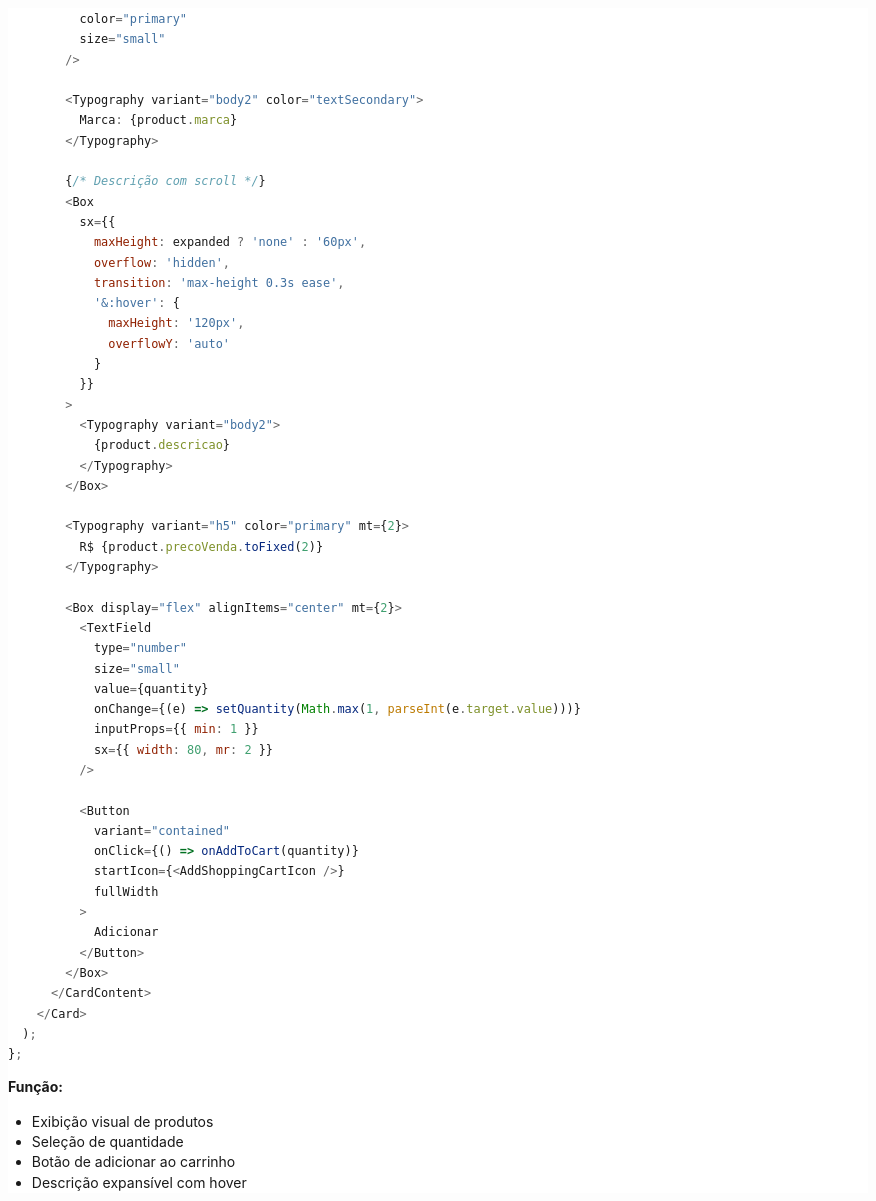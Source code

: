 ```javascript
          color="primary"
          size="small"
        />
        
        <Typography variant="body2" color="textSecondary">
          Marca: {product.marca}
        </Typography>
        
        {/* Descrição com scroll */}
        <Box
          sx={{
            maxHeight: expanded ? 'none' : '60px',
            overflow: 'hidden',
            transition: 'max-height 0.3s ease',
            '&:hover': {
              maxHeight: '120px',
              overflowY: 'auto'
            }
          }}
        >
          <Typography variant="body2">
            {product.descricao}
          </Typography>
        </Box>
        
        <Typography variant="h5" color="primary" mt={2}>
          R$ {product.precoVenda.toFixed(2)}
        </Typography>
        
        <Box display="flex" alignItems="center" mt={2}>
          <TextField
            type="number"
            size="small"
            value={quantity}
            onChange={(e) => setQuantity(Math.max(1, parseInt(e.target.value)))}
            inputProps={{ min: 1 }}
            sx={{ width: 80, mr: 2 }}
          />
          
          <Button
            variant="contained"
            onClick={() => onAddToCart(quantity)}
            startIcon={<AddShoppingCartIcon />}
            fullWidth
          >
            Adicionar
          </Button>
        </Box>
      </CardContent>
    </Card>
  );
};
```
**Função:**
- Exibição visual de produtos
- Seleção de quantidade
- Botão de adicionar ao carrinho
- Descrição expansível com hover

